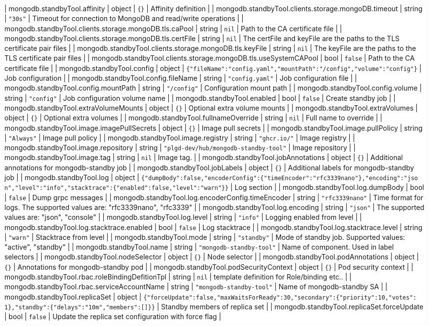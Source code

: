 | mongodb.standbyTool.affinity | object | `{}` | Affinity definition |
| mongodb.standbyTool.clients.storage.mongoDB.timeout | string | `"30s"` | Timeout for connection to MongoDB and read/write operations |
| mongodb.standbyTool.clients.storage.mongoDB.tls.caPool | string | `nil` | Path to the CA certificate file |
| mongodb.standbyTool.clients.storage.mongoDB.tls.certFile | string | `nil` | The certFile and keyFile are the paths to the TLS certificate pair files |
| mongodb.standbyTool.clients.storage.mongoDB.tls.keyFile | string | `nil` | The keyFile are the paths to the TLS certificate pair files |
| mongodb.standbyTool.clients.storage.mongoDB.tls.useSystemCAPool | bool | `false` | Path to the CA certificate file |
| mongodb.standbyTool.config | object | `{"fileName":"config.yaml","mountPath":"/config","volume":"config"}` | Job configuration |
| mongodb.standbyTool.config.fileName | string | `"config.yaml"` | Job configuration file |
| mongodb.standbyTool.config.mountPath | string | `"/config"` | Configuration mount path |
| mongodb.standbyTool.config.volume | string | `"config"` | Job configuration volume name |
| mongodb.standbyTool.enabled | bool | `false` | Create standby job |
| mongodb.standbyTool.extraVolumeMounts | object | `{}` | Optional extra volume mounts |
| mongodb.standbyTool.extraVolumes | object | `{}` | Optional extra volumes |
| mongodb.standbyTool.fullnameOverride | string | `nil` | Full name to override |
| mongodb.standbyTool.image.imagePullSecrets | object | `{}` | Image pull secrets |
| mongodb.standbyTool.image.pullPolicy | string | `"Always"` | Image pull policy |
| mongodb.standbyTool.image.registry | string | `"ghcr.io/"` | Image registry |
| mongodb.standbyTool.image.repository | string | `"plgd-dev/hub/mongodb-standby-tool"` | Image repository |
| mongodb.standbyTool.image.tag | string | `nil` | Image tag. |
| mongodb.standbyTool.jobAnnotations | object | `{}` | Additional annotations for mongodb-standby job |
| mongodb.standbyTool.jobLabels | object | `{}` | Additional labels for mongodb-standby job |
| mongodb.standbyTool.log | object | `{"dumpBody":false,"encoderConfig":{"timeEncoder":"rfc3339nano"},"encoding":"json","level":"info","stacktrace":{"enabled":false,"level":"warn"}}` | Log section |
| mongodb.standbyTool.log.dumpBody | bool | `false` | Dump grpc messages |
| mongodb.standbyTool.log.encoderConfig.timeEncoder | string | `"rfc3339nano"` | Time format for logs. The supported values are: "rfc3339nano", "rfc3339" |
| mongodb.standbyTool.log.encoding | string | `"json"` | The supported values are: "json", "console" |
| mongodb.standbyTool.log.level | string | `"info"` | Logging enabled from level |
| mongodb.standbyTool.log.stacktrace.enabled | bool | `false` | Log stacktrace |
| mongodb.standbyTool.log.stacktrace.level | string | `"warn"` | Stacktrace from level |
| mongodb.standbyTool.mode | string | `"standby"` | Mode of standby job. Supported values: "active", "standby" |
| mongodb.standbyTool.name | string | `"mongodb-standby-tool"` | Name of component. Used in label selectors |
| mongodb.standbyTool.nodeSelector | object | `{}` | Node selector |
| mongodb.standbyTool.podAnnotations | object | `{}` | Annotations for mongodb-standby pod |
| mongodb.standbyTool.podSecurityContext | object | `{}` | Pod security context |
| mongodb.standbyTool.rbac.roleBindingDefitionTpl | string | `nil` | template definition for Role/binding etc.. |
| mongodb.standbyTool.rbac.serviceAccountName | string | `"mongodb-standby-tool"` | Name of mongodb-standby SA |
| mongodb.standbyTool.replicaSet | object | `{"forceUpdate":false,"maxWaitsForReady":30,"secondary":{"priority":10,"votes":1},"standby":{"delays":"10m","members":[]}}` | Standby members of replica set |
| mongodb.standbyTool.replicaSet.forceUpdate | bool | `false` | Update the replica set configuration with force flag |
